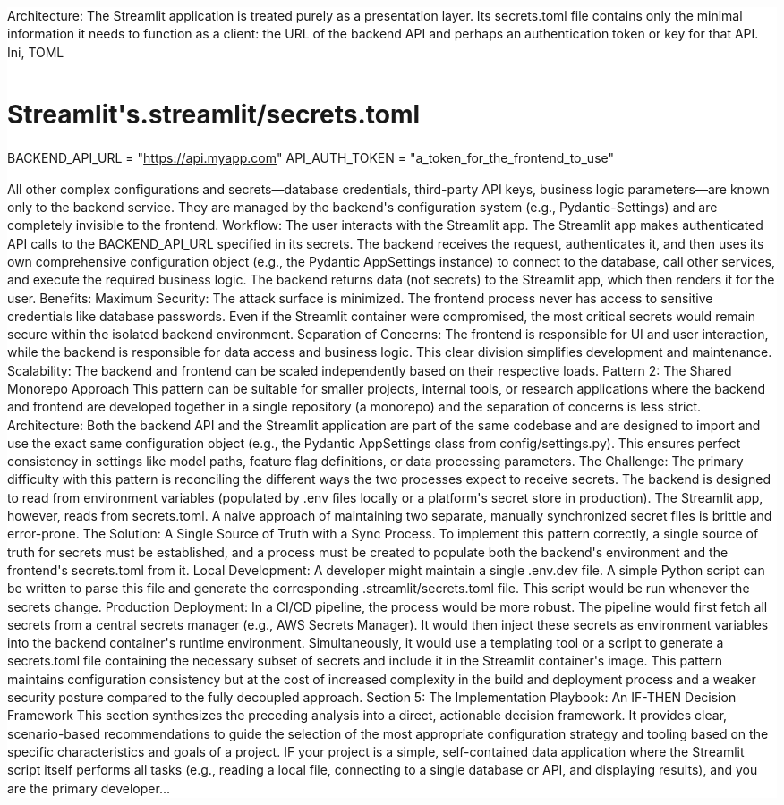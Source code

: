 Architecture: The Streamlit application is treated purely as a presentation layer. Its secrets.toml file contains only the minimal information it needs to function as a client: the URL of the backend API and perhaps an authentication token or key for that API.
Ini, TOML
# Streamlit's.streamlit/secrets.toml
BACKEND_API_URL = "https://api.myapp.com"
API_AUTH_TOKEN = "a_token_for_the_frontend_to_use"


All other complex configurations and secrets—database credentials, third-party API keys, business logic parameters—are known only to the backend service. They are managed by the backend's configuration system (e.g., Pydantic-Settings) and are completely invisible to the frontend.
Workflow:
The user interacts with the Streamlit app.
The Streamlit app makes authenticated API calls to the BACKEND_API_URL specified in its secrets.
The backend receives the request, authenticates it, and then uses its own comprehensive configuration object (e.g., the Pydantic AppSettings instance) to connect to the database, call other services, and execute the required business logic.
The backend returns data (not secrets) to the Streamlit app, which then renders it for the user.
Benefits:
Maximum Security: The attack surface is minimized. The frontend process never has access to sensitive credentials like database passwords. Even if the Streamlit container were compromised, the most critical secrets would remain secure within the isolated backend environment.
Separation of Concerns: The frontend is responsible for UI and user interaction, while the backend is responsible for data access and business logic. This clear division simplifies development and maintenance.
Scalability: The backend and frontend can be scaled independently based on their respective loads.
Pattern 2: The Shared Monorepo Approach
This pattern can be suitable for smaller projects, internal tools, or research applications where the backend and frontend are developed together in a single repository (a monorepo) and the separation of concerns is less strict.
Architecture: Both the backend API and the Streamlit application are part of the same codebase and are designed to import and use the exact same configuration object (e.g., the Pydantic AppSettings class from config/settings.py). This ensures perfect consistency in settings like model paths, feature flag definitions, or data processing parameters.
The Challenge: The primary difficulty with this pattern is reconciling the different ways the two processes expect to receive secrets. The backend is designed to read from environment variables (populated by .env files locally or a platform's secret store in production). The Streamlit app, however, reads from secrets.toml. A naive approach of maintaining two separate, manually synchronized secret files is brittle and error-prone.
The Solution: A Single Source of Truth with a Sync Process. To implement this pattern correctly, a single source of truth for secrets must be established, and a process must be created to populate both the backend's environment and the frontend's secrets.toml from it.
Local Development: A developer might maintain a single .env.dev file. A simple Python script can be written to parse this file and generate the corresponding .streamlit/secrets.toml file. This script would be run whenever the secrets change.
Production Deployment: In a CI/CD pipeline, the process would be more robust. The pipeline would first fetch all secrets from a central secrets manager (e.g., AWS Secrets Manager). It would then inject these secrets as environment variables into the backend container's runtime environment. Simultaneously, it would use a templating tool or a script to generate a secrets.toml file containing the necessary subset of secrets and include it in the Streamlit container's image.
This pattern maintains configuration consistency but at the cost of increased complexity in the build and deployment process and a weaker security posture compared to the fully decoupled approach.
Section 5: The Implementation Playbook: An IF-THEN Decision Framework
This section synthesizes the preceding analysis into a direct, actionable decision framework. It provides clear, scenario-based recommendations to guide the selection of the most appropriate configuration strategy and tooling based on the specific characteristics and goals of a project.
IF your project is a simple, self-contained data application where the Streamlit script itself performs all tasks (e.g., reading a local file, connecting to a single database or API, and displaying results), and you are the primary developer...